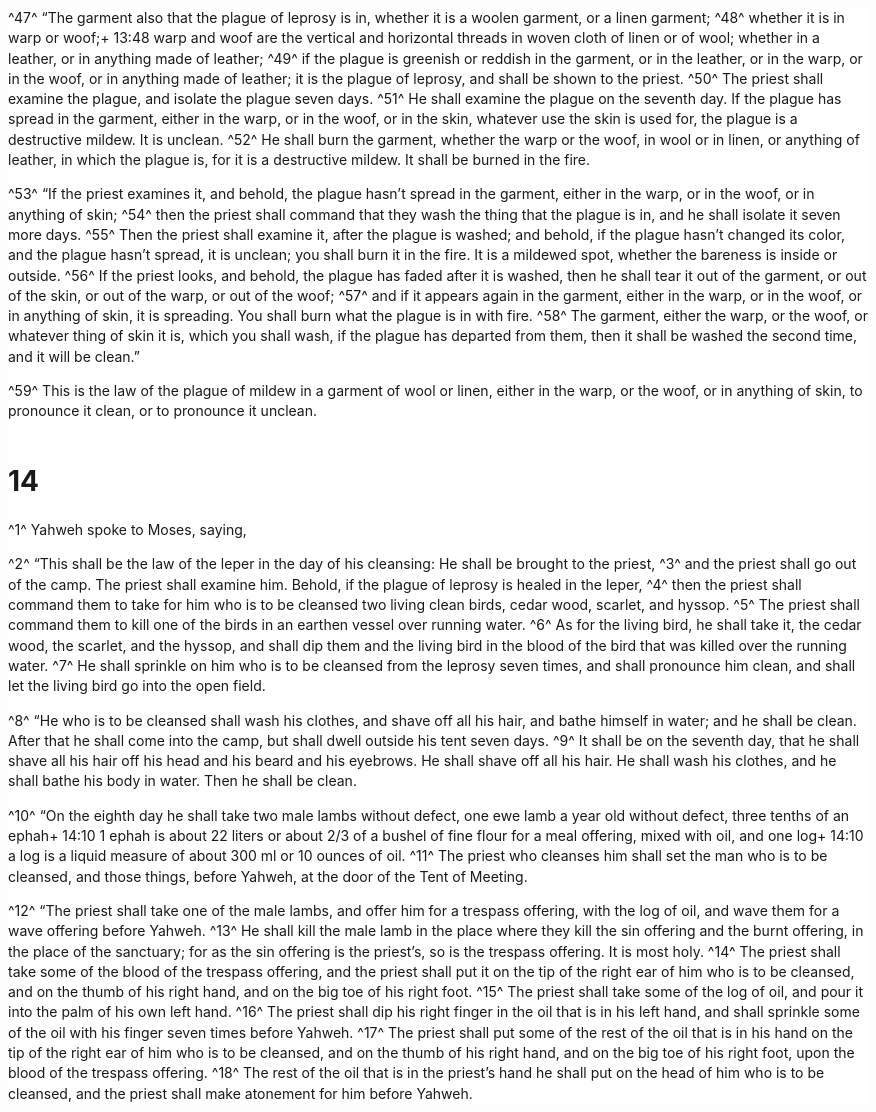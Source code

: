 ^47^ “The garment also that the plague of leprosy is in, whether it is a woolen garment, or a linen garment; ^48^ whether it is in warp or woof;+ 13:48 warp and woof are the vertical and horizontal threads in woven cloth of linen or of wool; whether in a leather, or in anything made of leather; ^49^ if the plague is greenish or reddish in the garment, or in the leather, or in the warp, or in the woof, or in anything made of leather; it is the plague of leprosy, and shall be shown to the priest. ^50^ The priest shall examine the plague, and isolate the plague seven days. ^51^ He shall examine the plague on the seventh day. If the plague has spread in the garment, either in the warp, or in the woof, or in the skin, whatever use the skin is used for, the plague is a destructive mildew. It is unclean. ^52^ He shall burn the garment, whether the warp or the woof, in wool or in linen, or anything of leather, in which the plague is, for it is a destructive mildew. It shall be burned in the fire. 

^53^ “If the priest examines it, and behold, the plague hasn’t spread in the garment, either in the warp, or in the woof, or in anything of skin; ^54^ then the priest shall command that they wash the thing that the plague is in, and he shall isolate it seven more days. ^55^ Then the priest shall examine it, after the plague is washed; and behold, if the plague hasn’t changed its color, and the plague hasn’t spread, it is unclean; you shall burn it in the fire. It is a mildewed spot, whether the bareness is inside or outside. ^56^ If the priest looks, and behold, the plague has faded after it is washed, then he shall tear it out of the garment, or out of the skin, or out of the warp, or out of the woof; ^57^ and if it appears again in the garment, either in the warp, or in the woof, or in anything of skin, it is spreading. You shall burn what the plague is in with fire. ^58^ The garment, either the warp, or the woof, or whatever thing of skin it is, which you shall wash, if the plague has departed from them, then it shall be washed the second time, and it will be clean.” 

^59^ This is the law of the plague of mildew in a garment of wool or linen, either in the warp, or the woof, or in anything of skin, to pronounce it clean, or to pronounce it unclean. 

# 14 
^1^ Yahweh spoke to Moses, saying, 

^2^ “This shall be the law of the leper in the day of his cleansing: He shall be brought to the priest, ^3^ and the priest shall go out of the camp. The priest shall examine him. Behold, if the plague of leprosy is healed in the leper, ^4^ then the priest shall command them to take for him who is to be cleansed two living clean birds, cedar wood, scarlet, and hyssop. ^5^ The priest shall command them to kill one of the birds in an earthen vessel over running water. ^6^ As for the living bird, he shall take it, the cedar wood, the scarlet, and the hyssop, and shall dip them and the living bird in the blood of the bird that was killed over the running water. ^7^ He shall sprinkle on him who is to be cleansed from the leprosy seven times, and shall pronounce him clean, and shall let the living bird go into the open field. 

^8^ “He who is to be cleansed shall wash his clothes, and shave off all his hair, and bathe himself in water; and he shall be clean. After that he shall come into the camp, but shall dwell outside his tent seven days. ^9^ It shall be on the seventh day, that he shall shave all his hair off his head and his beard and his eyebrows. He shall shave off all his hair. He shall wash his clothes, and he shall bathe his body in water. Then he shall be clean. 

^10^ “On the eighth day he shall take two male lambs without defect, one ewe lamb a year old without defect, three tenths of an ephah+ 14:10 1 ephah is about 22 liters or about 2/3 of a bushel of fine flour for a meal offering, mixed with oil, and one log+ 14:10 a log is a liquid measure of about 300 ml or 10 ounces of oil. ^11^ The priest who cleanses him shall set the man who is to be cleansed, and those things, before Yahweh, at the door of the Tent of Meeting. 

^12^ “The priest shall take one of the male lambs, and offer him for a trespass offering, with the log of oil, and wave them for a wave offering before Yahweh. ^13^ He shall kill the male lamb in the place where they kill the sin offering and the burnt offering, in the place of the sanctuary; for as the sin offering is the priest’s, so is the trespass offering. It is most holy. ^14^ The priest shall take some of the blood of the trespass offering, and the priest shall put it on the tip of the right ear of him who is to be cleansed, and on the thumb of his right hand, and on the big toe of his right foot. ^15^ The priest shall take some of the log of oil, and pour it into the palm of his own left hand. ^16^ The priest shall dip his right finger in the oil that is in his left hand, and shall sprinkle some of the oil with his finger seven times before Yahweh. ^17^ The priest shall put some of the rest of the oil that is in his hand on the tip of the right ear of him who is to be cleansed, and on the thumb of his right hand, and on the big toe of his right foot, upon the blood of the trespass offering. ^18^ The rest of the oil that is in the priest’s hand he shall put on the head of him who is to be cleansed, and the priest shall make atonement for him before Yahweh. 
